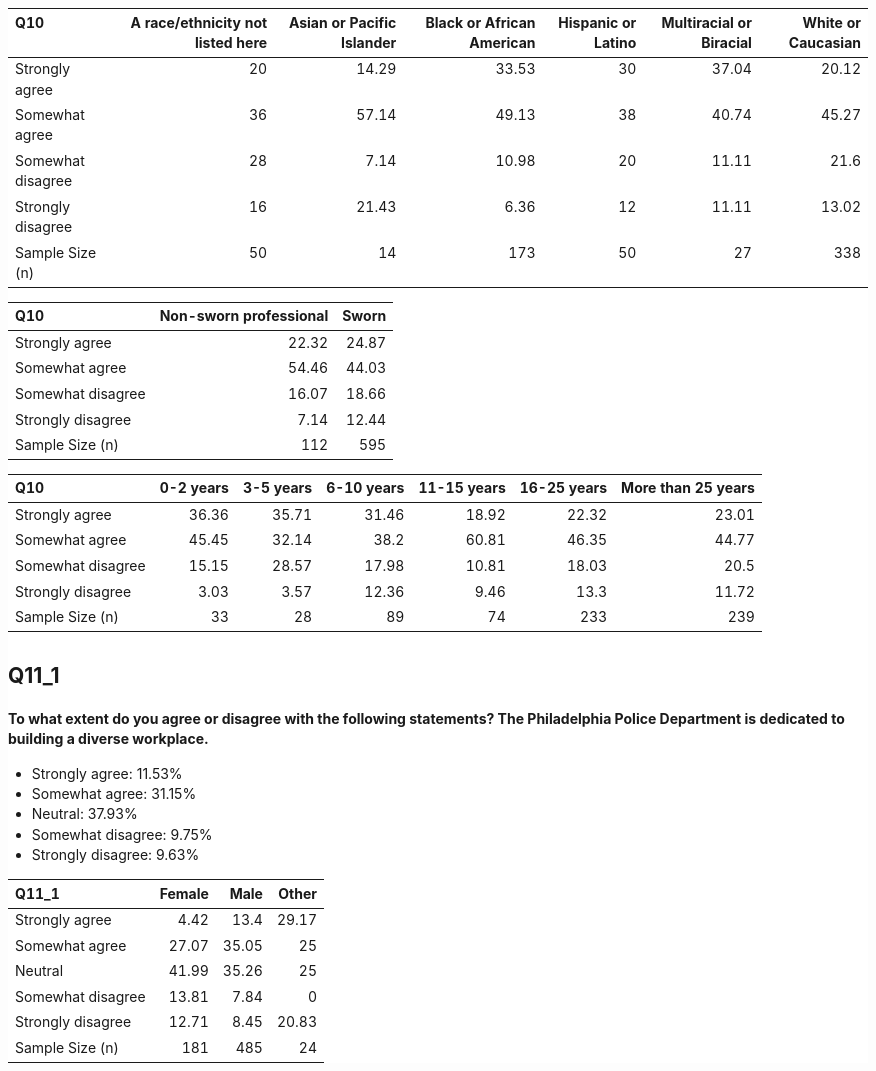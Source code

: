 | Q10               |   A race/ethnicity not listed here |   Asian or Pacific Islander |   Black or African American |   Hispanic or Latino |   Multiracial or Biracial |   White or Caucasian |
|:------------------|-----------------------------------:|----------------------------:|----------------------------:|---------------------:|--------------------------:|---------------------:|
| Strongly agree    |                                 20 |                       14.29 |                       33.53 |                   30 |                     37.04 |                20.12 |
| Somewhat agree    |                                 36 |                       57.14 |                       49.13 |                   38 |                     40.74 |                45.27 |
| Somewhat disagree |                                 28 |                        7.14 |                       10.98 |                   20 |                     11.11 |                21.6  |
| Strongly disagree |                                 16 |                       21.43 |                        6.36 |                   12 |                     11.11 |                13.02 |
| Sample Size (n)   |                                 50 |                       14    |                      173    |                   50 |                     27    |               338    |

| Q10               |   Non-sworn professional |   Sworn |
|:------------------|-------------------------:|--------:|
| Strongly agree    |                    22.32 |   24.87 |
| Somewhat agree    |                    54.46 |   44.03 |
| Somewhat disagree |                    16.07 |   18.66 |
| Strongly disagree |                     7.14 |   12.44 |
| Sample Size (n)   |                   112    |  595    |

| Q10               |   0-2 years |   3-5 years |   6-10 years |   11-15 years |   16-25 years |   More than 25 years |
|:------------------|------------:|------------:|-------------:|--------------:|--------------:|---------------------:|
| Strongly agree    |       36.36 |       35.71 |        31.46 |         18.92 |         22.32 |                23.01 |
| Somewhat agree    |       45.45 |       32.14 |        38.2  |         60.81 |         46.35 |                44.77 |
| Somewhat disagree |       15.15 |       28.57 |        17.98 |         10.81 |         18.03 |                20.5  |
| Strongly disagree |        3.03 |        3.57 |        12.36 |          9.46 |         13.3  |                11.72 |
| Sample Size (n)   |       33    |       28    |        89    |         74    |        233    |               239    |

## Q11_1
 **To what extent do you agree or disagree with the following statements? 
 The Philadelphia Police Department is dedicated to building a diverse workplace.** 

- Strongly agree: 11.53%
- Somewhat agree: 31.15%
- Neutral: 37.93%
- Somewhat disagree: 9.75%
- Strongly disagree: 9.63%

| Q11_1             |   Female |   Male |   Other |
|:------------------|---------:|-------:|--------:|
| Strongly agree    |     4.42 |  13.4  |   29.17 |
| Somewhat agree    |    27.07 |  35.05 |   25    |
| Neutral           |    41.99 |  35.26 |   25    |
| Somewhat disagree |    13.81 |   7.84 |    0    |
| Strongly disagree |    12.71 |   8.45 |   20.83 |
| Sample Size (n)   |   181    | 485    |   24    |
